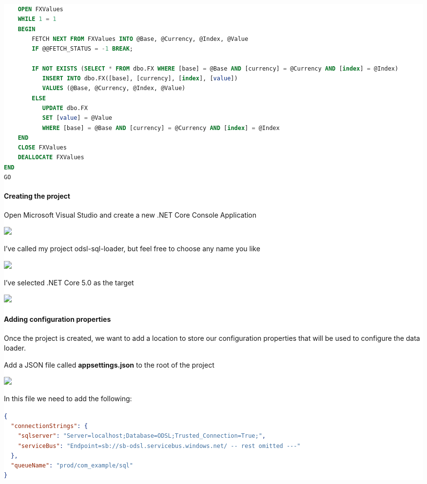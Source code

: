 ```sql
	OPEN FXValues
	WHILE 1 = 1
	BEGIN
		FETCH NEXT FROM FXValues INTO @Base, @Currency, @Index, @Value
		IF @@FETCH_STATUS = -1 BREAK;

		IF NOT EXISTS (SELECT * FROM dbo.FX WHERE [base] = @Base AND [currency] = @Currency AND [index] = @Index)
		   INSERT INTO dbo.FX([base], [currency], [index], [value])
		   VALUES (@Base, @Currency, @Index, @Value)
		ELSE
		   UPDATE dbo.FX
		   SET [value] = @Value
		   WHERE [base] = @Base AND [currency] = @Currency AND [index] = @Index
	END
	CLOSE FXValues
	DEALLOCATE FXValues
END
GO
```

#### Creating the project

Open Microsoft Visual Studio and create a new .NET Core Console Application

![](/attachments/335511553/335609895.png)

I’ve called my project odsl-sql-loader, but feel free to choose any name you like

![](/attachments/335511553/335609901.png)

I’ve selected .NET Core 5.0 as the target

![](/attachments/335511553/335544364.png)

#### Adding configuration properties

Once the project is created, we want to add a location to store our configuration properties that will be used to configure the data loader.

Add a JSON file called **appsettings.json** to the root of the project

![](/attachments/335511553/335609915.png)

In this file we need to add the following:
```json
{
  "connectionStrings": {
    "sqlserver": "Server=localhost;Database=ODSL;Trusted_Connection=True;",
    "serviceBus": "Endpoint=sb://sb-odsl.servicebus.windows.net/ -- rest omitted ---"
  },
  "queueName": "prod/com_example/sql"
}
```
